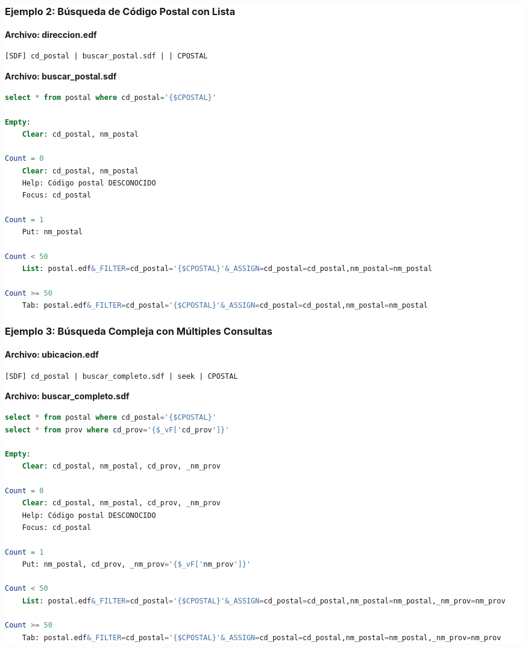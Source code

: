 ### Ejemplo 2: Búsqueda de Código Postal con Lista

**Archivo: direccion.edf**
```
[SDF] cd_postal | buscar_postal.sdf | | CPOSTAL
```

**Archivo: buscar_postal.sdf**
```sql
select * from postal where cd_postal='{$CPOSTAL}'

Empty:
    Clear: cd_postal, nm_postal

Count = 0
    Clear: cd_postal, nm_postal
    Help: Código postal DESCONOCIDO
    Focus: cd_postal

Count = 1
    Put: nm_postal

Count < 50
    List: postal.edf&_FILTER=cd_postal='{$CPOSTAL}'&_ASSIGN=cd_postal=cd_postal,nm_postal=nm_postal

Count >= 50
    Tab: postal.edf&_FILTER=cd_postal='{$CPOSTAL}'&_ASSIGN=cd_postal=cd_postal,nm_postal=nm_postal
```

### Ejemplo 3: Búsqueda Compleja con Múltiples Consultas

**Archivo: ubicacion.edf**
```
[SDF] cd_postal | buscar_completo.sdf | seek | CPOSTAL
```

**Archivo: buscar_completo.sdf**
```sql
select * from postal where cd_postal='{$CPOSTAL}'
select * from prov where cd_prov='{$_vF['cd_prov']}'

Empty:
    Clear: cd_postal, nm_postal, cd_prov, _nm_prov

Count = 0
    Clear: cd_postal, nm_postal, cd_prov, _nm_prov
    Help: Código postal DESCONOCIDO
    Focus: cd_postal

Count = 1
    Put: nm_postal, cd_prov, _nm_prov='{$_vF['nm_prov']}'

Count < 50
    List: postal.edf&_FILTER=cd_postal='{$CPOSTAL}'&_ASSIGN=cd_postal=cd_postal,nm_postal=nm_postal,_nm_prov=nm_prov

Count >= 50
    Tab: postal.edf&_FILTER=cd_postal='{$CPOSTAL}'&_ASSIGN=cd_postal=cd_postal,nm_postal=nm_postal,_nm_prov=nm_prov
```
